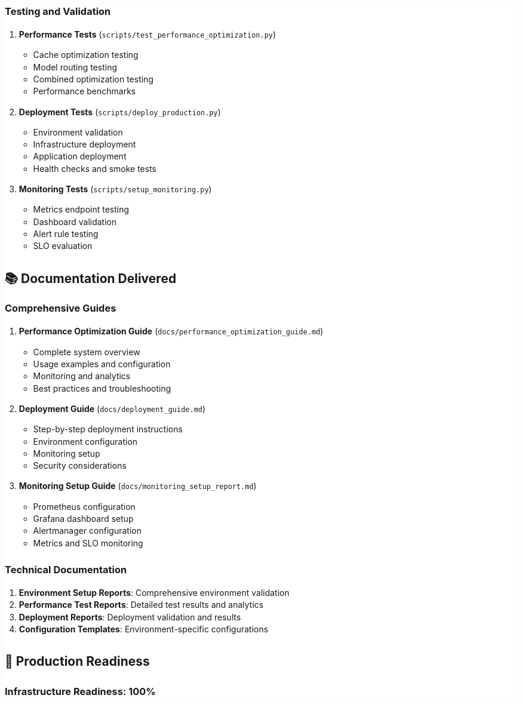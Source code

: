 ### Testing and Validation

1. **Performance Tests** (`scripts/test_performance_optimization.py`)
   - Cache optimization testing
   - Model routing testing
   - Combined optimization testing
   - Performance benchmarks

2. **Deployment Tests** (`scripts/deploy_production.py`)
   - Environment validation
   - Infrastructure deployment
   - Application deployment
   - Health checks and smoke tests

3. **Monitoring Tests** (`scripts/setup_monitoring.py`)
   - Metrics endpoint testing
   - Dashboard validation
   - Alert rule testing
   - SLO evaluation

## 📚 **Documentation Delivered**

### Comprehensive Guides

1. **Performance Optimization Guide** (`docs/performance_optimization_guide.md`)
   - Complete system overview
   - Usage examples and configuration
   - Monitoring and analytics
   - Best practices and troubleshooting

2. **Deployment Guide** (`docs/deployment_guide.md`)
   - Step-by-step deployment instructions
   - Environment configuration
   - Monitoring setup
   - Security considerations

3. **Monitoring Setup Guide** (`docs/monitoring_setup_report.md`)
   - Prometheus configuration
   - Grafana dashboard setup
   - Alertmanager configuration
   - Metrics and SLO monitoring

### Technical Documentation

1. **Environment Setup Reports**: Comprehensive environment validation
2. **Performance Test Reports**: Detailed test results and analytics
3. **Deployment Reports**: Deployment validation and results
4. **Configuration Templates**: Environment-specific configurations

## 🎯 **Production Readiness**

### Infrastructure Readiness: 100%
